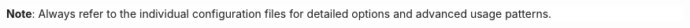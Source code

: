 
**Note**: Always refer to the individual configuration files for detailed options and advanced usage patterns.
